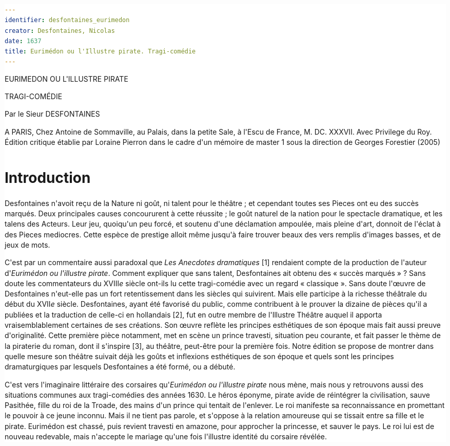 ```yaml
---
identifier: desfontaines_eurimedon  
creator: Desfontaines, Nicolas  
date: 1637  
title: Eurimédon ou l'Illustre pirate. Tragi-comédie  
---
```



EURIMEDON OU L'ILLUSTRE PIRATE

TRAGI-COMÉDIE

Par le Sieur DESFONTAINES

A PARIS, Chez Antoine de Sommaville, au Palais, dans la petite Sale, à l'Escu de France, M. DC. XXXVII. Avec Privilege du Roy.
Édition critique établie par Loraine Pierron dans le cadre d'un mémoire de
      master 1 sous la direction de Georges Forestier (2005)


# Introduction


Desfontaines n'avoit reçu de la Nature ni goût, ni talent pour le théâtre ; et cependant toutes ses Pieces ont eu des succès marqués. Deux principales causes concoururent à cette réussite ; le goût naturel de la nation pour le spectacle dramatique, et les talens des Acteurs. Leur jeu, quoiqu'un peu forcé, et soutenu d'une déclamation ampoulée, mais pleine d'art, donnoit de l'éclat à des Pieces mediocres. Cette espèce de prestige alloit même jusqu'à faire trouver beaux des vers remplis d'images basses, et de jeux de mots. 

C'est par un commentaire aussi paradoxal que *Les Anecdotes dramatiques* [1] rendaient compte de la production de l'auteur d'*Eurimédon ou l'illustre pirate*. Comment expliquer que sans talent, Desfontaines ait obtenu des « succès marqués » ? Sans doute les commentateurs du XVIII*e* siècle ont-ils lu cette tragi-comédie avec un regard « classique ». Sans doute l'œuvre de Desfontaines n'eut-elle pas un fort retentissement dans les siècles qui suivirent. Mais elle participe à la richesse théâtrale du début du XVII*e* siècle. Desfontaines, ayant été favorisé du public, comme contribuent à le prouver la dizaine de pièces qu'il a publiées et la traduction de celle-ci en hollandais [2], fut en outre membre de l'Illustre Théâtre auquel il apporta vraisemblablement certaines de ses créations. Son œuvre reflète les principes esthétiques de son époque mais fait aussi preuve d'originalité. Cette première pièce notamment, met en scène un prince travesti, situation peu courante, et fait passer le thème de la piraterie du roman, dont il s'inspire [3], au théâtre, peut-être pour la première fois. Notre édition se propose de montrer dans quelle mesure son théâtre suivait déjà les goûts et inflexions esthétiques de son époque et quels sont les principes dramaturgiques par lesquels Desfontaines a été formé, ou a débuté.

C'est vers l'imaginaire littéraire des corsaires qu'*Eurimédon ou l'illustre pirate* nous mène, mais nous y retrouvons aussi des situations communes aux tragi-comédies des années 1630. Le héros éponyme, pirate avide de réintégrer la civilisation, sauve Pasithée, fille du roi de la Troade, des mains d'un prince qui tentait de l'enlever. Le roi manifeste sa reconnaissance en promettant le pouvoir à ce jeune inconnu. Mais il ne tient pas parole, et s'oppose à la relation amoureuse qui se tissait entre sa fille et le pirate. Eurimédon est chassé, puis revient travesti en amazone, pour approcher la princesse, et sauver le pays. Le roi lui est de nouveau redevable, mais n'accepte le mariage qu'une fois l'illustre identité du corsaire révélée.
